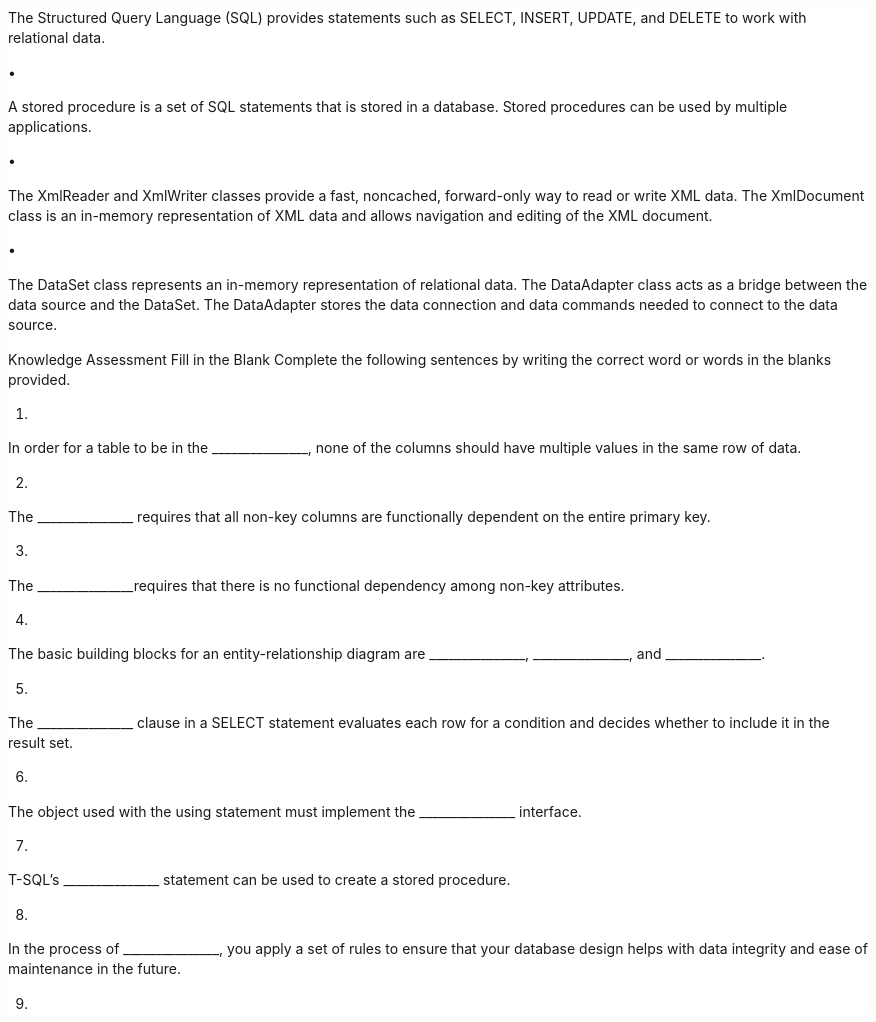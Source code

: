 The Structured Query Language (SQL) provides statements such as SELECT, INSERT, UPDATE, and DELETE to work with relational data.

•

A stored procedure is a set of SQL statements that is stored in a database. Stored procedures can be used by multiple applications.

•

The XmlReader and XmlWriter classes provide a fast, noncached, forward-only way to read or write XML data. The XmlDocument class is an in-memory representation of XML data and allows navigation and editing of the XML document.

•

The DataSet class represents an in-memory representation of relational data. The DataAdapter class acts as a bridge between the data source and the DataSet. The DataAdapter stores the data connection and data commands needed to connect to the data source.

Knowledge Assessment
Fill in the Blank
Complete the following sentences by writing the correct word or words in the blanks provided.

1.

In order for a table to be in the _______________, none of the columns should have multiple values in the same row of data.

2.

The _______________ requires that all non-key columns are functionally dependent on the entire primary key.

3.

The _______________requires that there is no functional dependency among non-key attributes.

4.

The basic building blocks for an entity-relationship diagram are _______________, _______________, and _______________.

5.

The _______________ clause in a SELECT statement evaluates each row for a condition and decides whether to include it in the result set.

6.

The object used with the using statement must implement the _______________ interface.

7.

T-SQL’s _______________ statement can be used to create a stored procedure.

8.

In the process of _______________, you apply a set of rules to ensure that your database design helps with data integrity and ease of maintenance in the future.

9.

